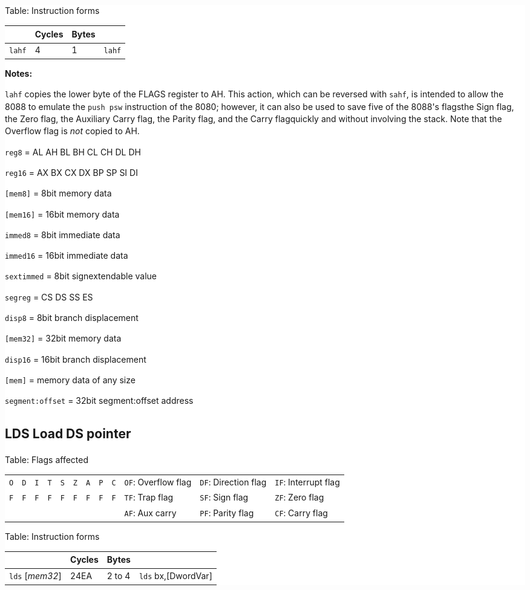Table: Instruction forms

|        | Cycles | Bytes |        |
|--------|--------|-------|--------|
| `lahf` | 4      | 1     | `lahf` |

**Notes:**

`lahf` copies the lower byte of the FLAGS register to AH. This action, which can be reversed with `sahf`, is intended to allow the 8088 to emulate the `push psw` instruction of the 8080; however, it can also be used to save five of the 8088's flagsthe Sign flag, the Zero flag, the Auxiliary Carry flag, the Parity flag, and the Carry flagquickly and without involving the stack. Note that the Overflow flag is *not* copied to AH.

`reg8` = AL AH BL BH CL CH DL DH

`reg16` = AX BX CX DX BP SP SI DI

`[mem8]` = 8bit memory data

`[mem16]` = 16bit memory data

`immed8` = 8bit immediate data

`immed16` = 16bit immediate data

`sextimmed` = 8bit signextendable value

`segreg` = CS DS SS ES

`disp8` = 8bit branch displacement

`[mem32]` = 32bit memory data

`disp16` = 16bit branch displacement

`[mem]` = memory data of any size

`segment:offset` = 32bit segment:offset address

LDS Load DS pointer
-------------------

Table: Flags affected

|     |     |     |     |     |     |     |     |     |                     |                      |                      |
|-----|-----|-----|-----|-----|-----|-----|-----|-----|---------------------|----------------------|----------------------|
| `O` | `D` | `I` | `T` | `S` | `Z` | `A` | `P` | `C` | `OF`: Overflow flag | `DF`: Direction flag | `IF`: Interrupt flag |
| `F` | `F` | `F` | `F` | `F` | `F` | `F` | `F` | `F` | `TF`: Trap flag     | `SF`: Sign flag      | `ZF`: Zero flag      |
|     |     |     |     |     |     |     |     |     | `AF`: Aux carry     | `PF`: Parity flag    | `CF`: Carry flag     |


Table: Instruction forms

|                 | Cycles | Bytes  |                     |
|-----------------|--------|--------|---------------------|
| `lds` [*mem32*] | 24EA   | 2 to 4 | `lds` bx,[DwordVar] |
